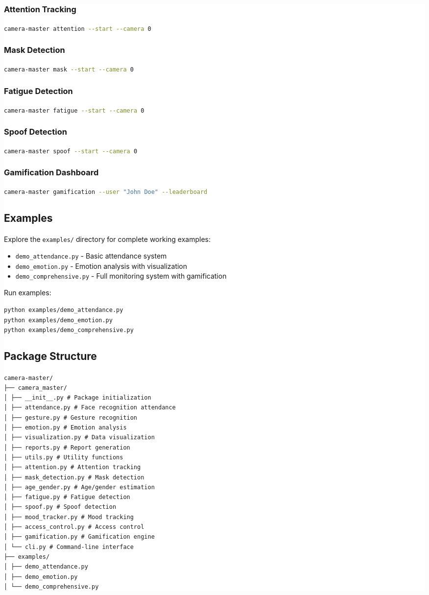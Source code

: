 ### Attention Tracking
```bash
camera-master attention --start --camera 0
```

### Mask Detection
```bash
camera-master mask --start --camera 0
```

### Fatigue Detection
```bash
camera-master fatigue --start --camera 0
```

### Spoof Detection
```bash
camera-master spoof --start --camera 0
```

### Gamification Dashboard
```bash
camera-master gamification --user "John Doe" --leaderboard
```

## Examples

Explore the `examples/` directory for complete working examples:

- `demo_attendance.py` - Basic attendance system
- `demo_emotion.py` - Emotion analysis with visualization
- `demo_comprehensive.py` - Full monitoring system with gamification

Run examples:
```bash
python examples/demo_attendance.py
python examples/demo_emotion.py
python examples/demo_comprehensive.py
```

## Package Structure

```
camera-master/
├── camera_master/
│ ├── __init__.py # Package initialization
│ ├── attendance.py # Face recognition attendance
│ ├── gesture.py # Gesture recognition
│ ├── emotion.py # Emotion analysis
│ ├── visualization.py # Data visualization
│ ├── reports.py # Report generation
│ ├── utils.py # Utility functions
│ ├── attention.py # Attention tracking
│ ├── mask_detection.py # Mask detection
│ ├── age_gender.py # Age/gender estimation
│ ├── fatigue.py # Fatigue detection
│ ├── spoof.py # Spoof detection
│ ├── mood_tracker.py # Mood tracking
│ ├── access_control.py # Access control
│ ├── gamification.py # Gamification engine
│ └── cli.py # Command-line interface
├── examples/
│ ├── demo_attendance.py
│ ├── demo_emotion.py
│ └── demo_comprehensive.py
```